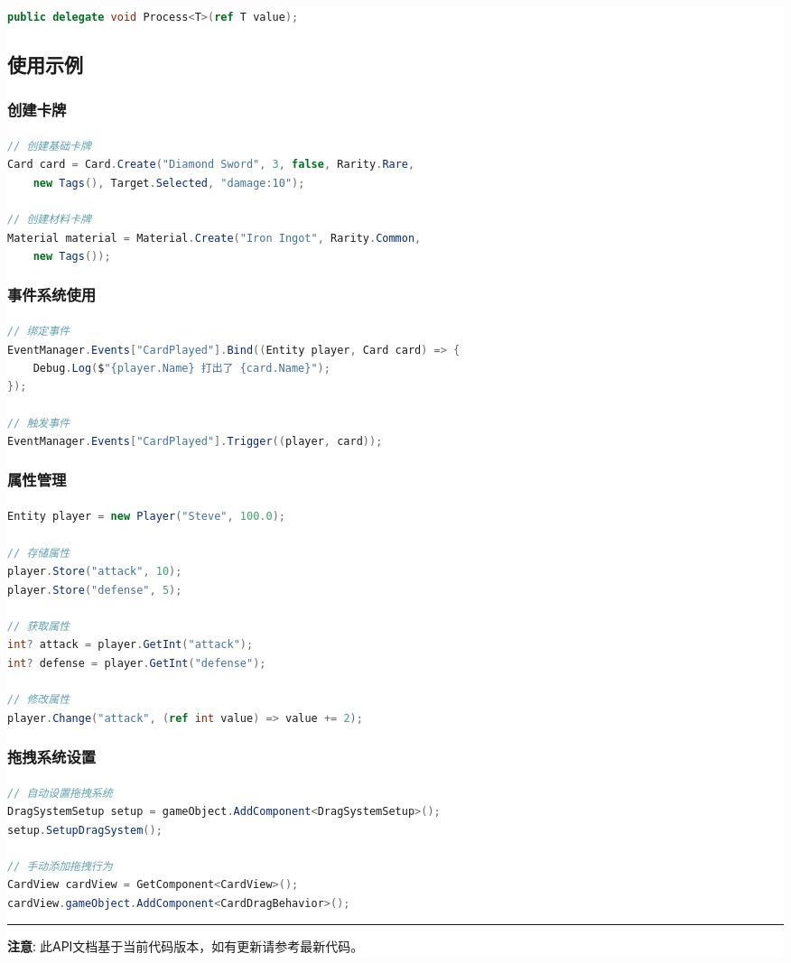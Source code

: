 ```csharp
public delegate void Process<T>(ref T value);
```

## 使用示例

### 创建卡牌

```csharp
// 创建基础卡牌
Card card = Card.Create("Diamond Sword", 3, false, Rarity.Rare, 
    new Tags(), Target.Selected, "damage:10");

// 创建材料卡牌
Material material = Material.Create("Iron Ingot", Rarity.Common, 
    new Tags());
```

### 事件系统使用

```csharp
// 绑定事件
EventManager.Events["CardPlayed"].Bind((Entity player, Card card) => {
    Debug.Log($"{player.Name} 打出了 {card.Name}");
});

// 触发事件
EventManager.Events["CardPlayed"].Trigger((player, card));
```

### 属性管理

```csharp
Entity player = new Player("Steve", 100.0);

// 存储属性
player.Store("attack", 10);
player.Store("defense", 5);

// 获取属性
int? attack = player.GetInt("attack");
int? defense = player.GetInt("defense");

// 修改属性
player.Change("attack", (ref int value) => value += 2);
```

### 拖拽系统设置

```csharp
// 自动设置拖拽系统
DragSystemSetup setup = gameObject.AddComponent<DragSystemSetup>();
setup.SetupDragSystem();

// 手动添加拖拽行为
CardView cardView = GetComponent<CardView>();
cardView.gameObject.AddComponent<CardDragBehavior>();
```

---

**注意**: 此API文档基于当前代码版本，如有更新请参考最新代码。
